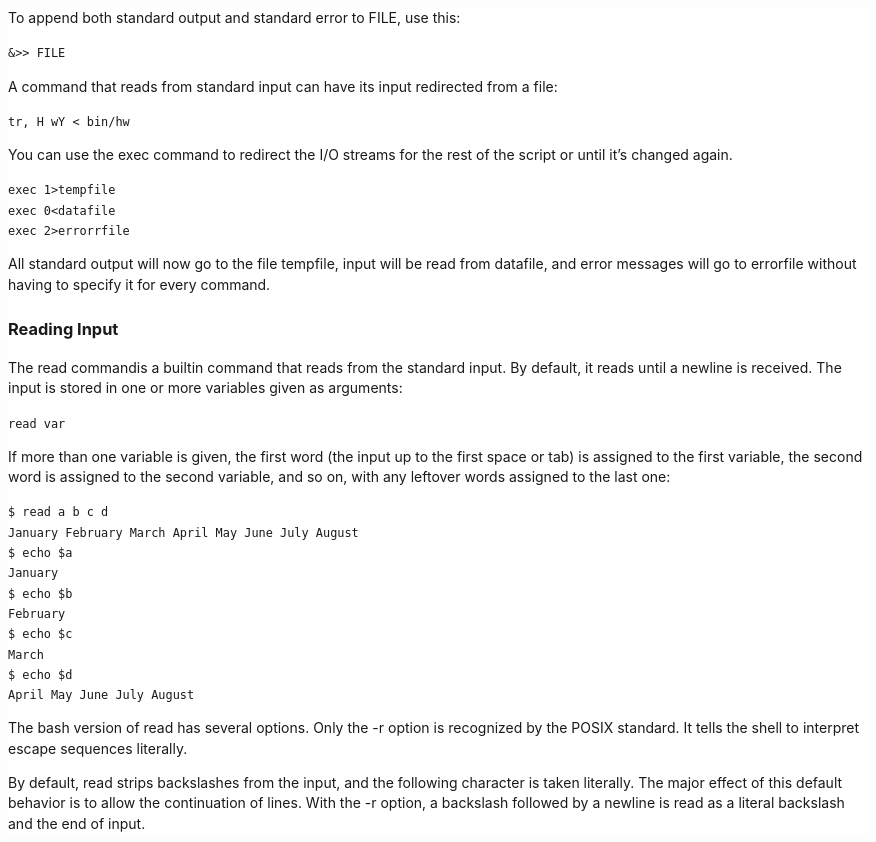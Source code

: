 To append both standard output and standard error to FILE, use this:

```
&>> FILE
```

A command that reads from standard input can have its input redirected from a file:

```
tr, H wY < bin/hw
```

You can use the exec command to redirect the I/O streams for the rest of the script or until it’s
changed again.

```
exec 1>tempfile
exec 0<datafile
exec 2>errorrfile
```

All standard output will now go to the file tempfile, input will be read from datafile, and error
messages will go to errorfile without having to specify it for every command.

### Reading Input

The read commandis a builtin command that reads from the standard input. By default, it reads until a
newline is received. The input is stored in one or more variables given as arguments:

```
read var
```

If more than one variable is given, the first word (the input up to the first space or tab) is assigned to the
first variable, the second word is assigned to the second variable, and so on, with any leftover words assigned
to the last one:

```
$ read a b c d
January February March April May June July August
$ echo $a
January
$ echo $b
February
$ echo $c
March
$ echo $d
April May June July August
```

The bash version of read has several options. Only the -r option is recognized by the POSIX standard.
It tells the shell to interpret escape sequences literally.

By default, read strips backslashes from the input, and the following character is taken literally. The
major effect of this default behavior is to allow the continuation of lines. With the -r option, a backslash
followed by a newline is read as a literal backslash and the end of input.

